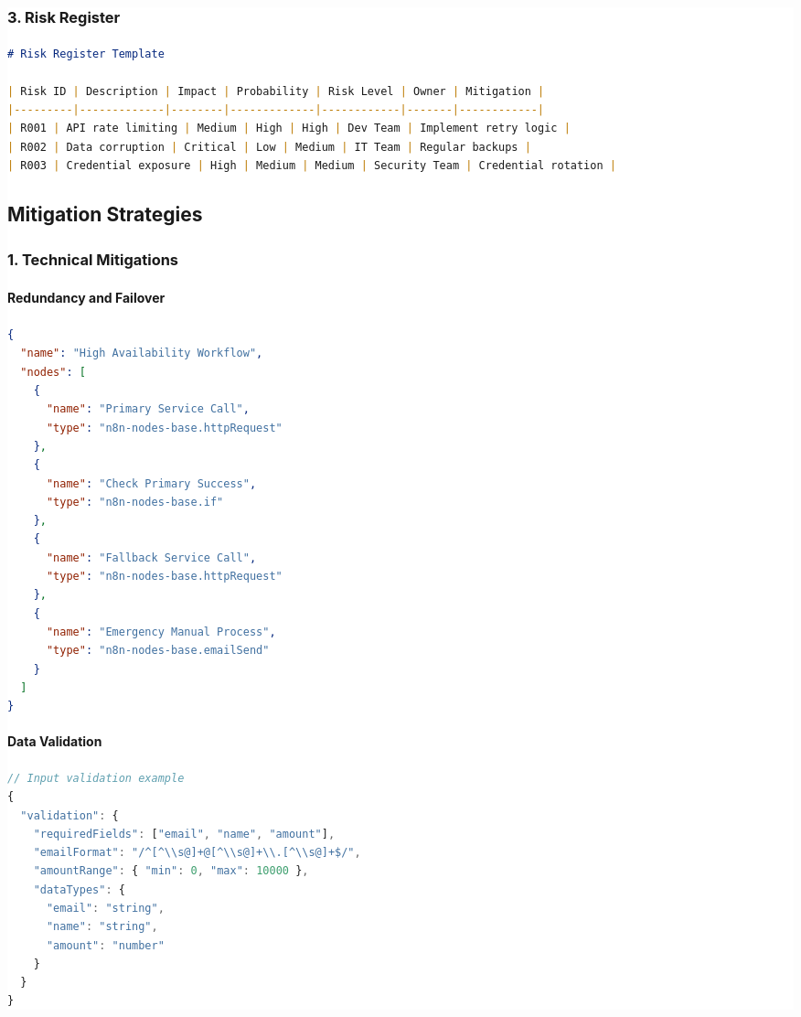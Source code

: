 ### 3. **Risk Register**

```markdown
# Risk Register Template

| Risk ID | Description | Impact | Probability | Risk Level | Owner | Mitigation |
|---------|-------------|--------|-------------|------------|-------|------------|
| R001 | API rate limiting | Medium | High | High | Dev Team | Implement retry logic |
| R002 | Data corruption | Critical | Low | Medium | IT Team | Regular backups |
| R003 | Credential exposure | High | Medium | Medium | Security Team | Credential rotation |
```

## Mitigation Strategies

### 1. **Technical Mitigations**

#### Redundancy and Failover
```json
{
  "name": "High Availability Workflow",
  "nodes": [
    {
      "name": "Primary Service Call",
      "type": "n8n-nodes-base.httpRequest"
    },
    {
      "name": "Check Primary Success",
      "type": "n8n-nodes-base.if"
    },
    {
      "name": "Fallback Service Call",
      "type": "n8n-nodes-base.httpRequest"
    },
    {
      "name": "Emergency Manual Process",
      "type": "n8n-nodes-base.emailSend"
    }
  ]
}
```

#### Data Validation
```javascript
// Input validation example
{
  "validation": {
    "requiredFields": ["email", "name", "amount"],
    "emailFormat": "/^[^\\s@]+@[^\\s@]+\\.[^\\s@]+$/",
    "amountRange": { "min": 0, "max": 10000 },
    "dataTypes": {
      "email": "string",
      "name": "string", 
      "amount": "number"
    }
  }
}
```
